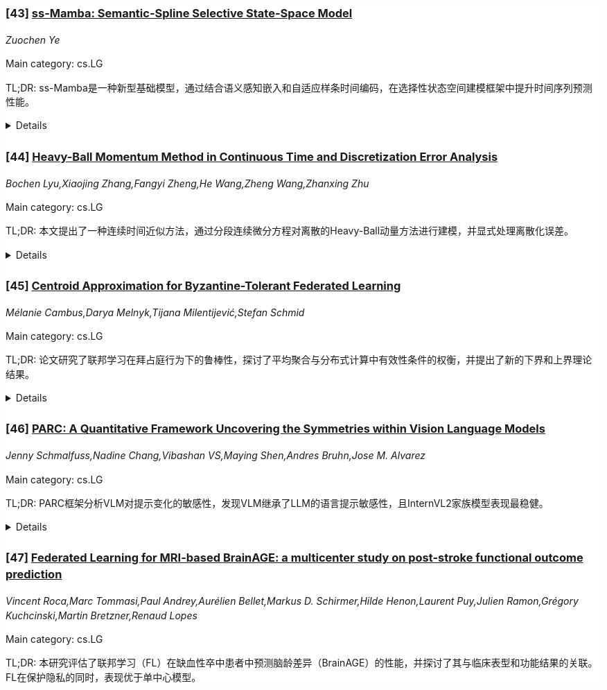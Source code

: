 ### [43] [ss-Mamba: Semantic-Spline Selective State-Space Model](https://arxiv.org/abs/2506.14802)
*Zuochen Ye*

Main category: cs.LG

TL;DR: ss-Mamba是一种新型基础模型，通过结合语义感知嵌入和自适应样条时间编码，在选择性状态空间建模框架中提升时间序列预测性能。


<details><summary>Details</summary></details>


### [44] [Heavy-Ball Momentum Method in Continuous Time and Discretization Error Analysis](https://arxiv.org/abs/2506.14806)
*Bochen Lyu,Xiaojing Zhang,Fangyi Zheng,He Wang,Zheng Wang,Zhanxing Zhu*

Main category: cs.LG

TL;DR: 本文提出了一种连续时间近似方法，通过分段连续微分方程对离散的Heavy-Ball动量方法进行建模，并显式处理离散化误差。


<details><summary>Details</summary></details>


### [45] [Centroid Approximation for Byzantine-Tolerant Federated Learning](https://arxiv.org/abs/2506.15264)
*Mélanie Cambus,Darya Melnyk,Tijana Milentijević,Stefan Schmid*

Main category: cs.LG

TL;DR: 论文研究了联邦学习在拜占庭行为下的鲁棒性，探讨了平均聚合与分布式计算中有效性条件的权衡，并提出了新的下界和上界理论结果。


<details><summary>Details</summary></details>


### [46] [PARC: A Quantitative Framework Uncovering the Symmetries within Vision Language Models](https://arxiv.org/abs/2506.14808)
*Jenny Schmalfuss,Nadine Chang,Vibashan VS,Maying Shen,Andres Bruhn,Jose M. Alvarez*

Main category: cs.LG

TL;DR: PARC框架分析VLM对提示变化的敏感性，发现VLM继承了LLM的语言提示敏感性，且InternVL2家族模型表现最稳健。


<details><summary>Details</summary></details>


### [47] [Federated Learning for MRI-based BrainAGE: a multicenter study on post-stroke functional outcome prediction](https://arxiv.org/abs/2506.15626)
*Vincent Roca,Marc Tommasi,Paul Andrey,Aurélien Bellet,Markus D. Schirmer,Hilde Henon,Laurent Puy,Julien Ramon,Grégory Kuchcinski,Martin Bretzner,Renaud Lopes*

Main category: cs.LG

TL;DR: 本研究评估了联邦学习（FL）在缺血性卒中患者中预测脑龄差异（BrainAGE）的性能，并探讨了其与临床表型和功能结果的关联。FL在保护隐私的同时，表现优于单中心模型。
